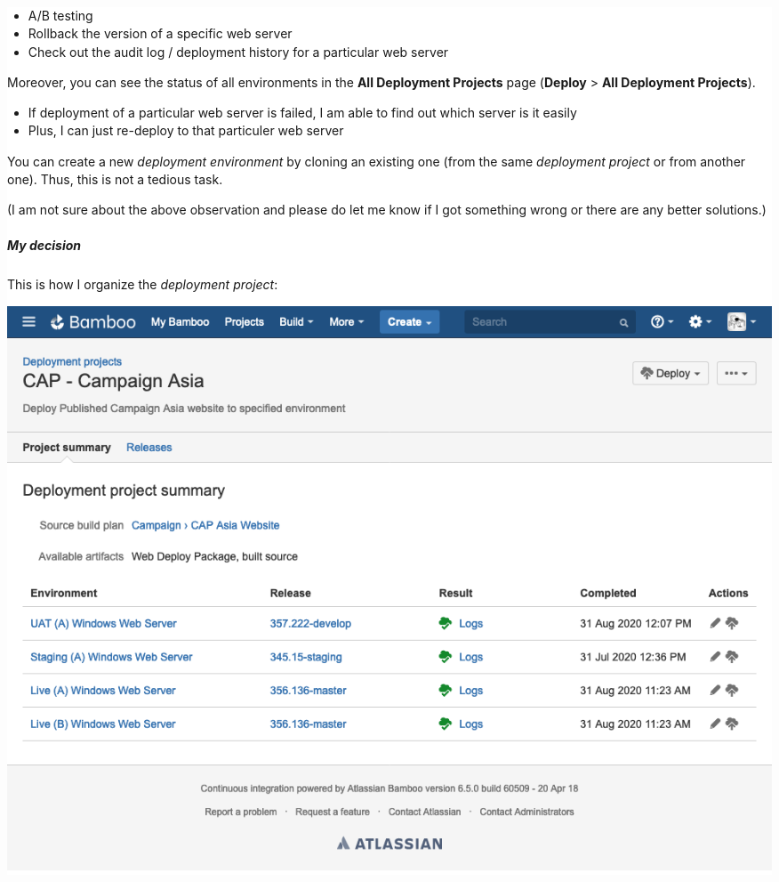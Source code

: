 - A/B testing
- Rollback the version of a specific web server
- Check out the audit log / deployment history for a particular web server

Moreover, you can see the status of all environments in the **All Deployment Projects** page (**Deploy** > **All Deployment Projects**).

- If deployment of a particular web server is failed, I am able to find out which server is it easily
- Plus, I can just re-deploy to that particuler web server

You can create a new *deployment environment* by cloning an existing one (from the same *deployment project* or from another one). Thus, this is not a tedious task.

(I am not sure about the above observation and please do let me know if I got something wrong or there are any better solutions.)

##### My decision

This is how I organize the *deployment project*:

![Website deployment project setup](./img/image-20200913154337848.png)
